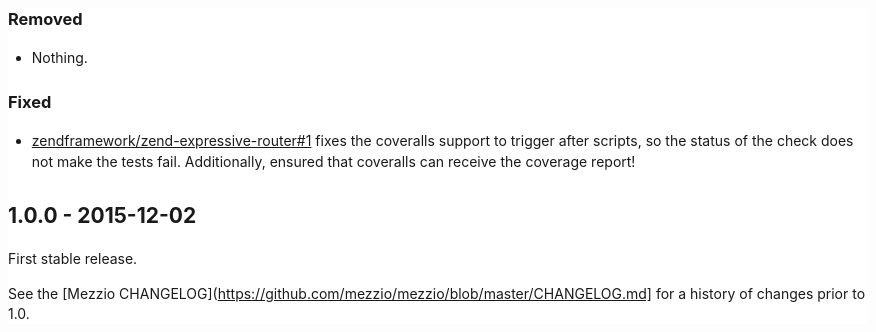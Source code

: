 ### Removed

- Nothing.

### Fixed

- [zendframework/zend-expressive-router#1](https://github.com/zendframework/zend-expressive-router/pull/1) fixes the
  coveralls support to trigger after scripts, so the status of the check does
  not make the tests fail. Additionally, ensured that coveralls can receive
  the coverage report!

## 1.0.0 - 2015-12-02

First stable release.

See the [Mezzio CHANGELOG](https://github.com/mezzio/mezzio/blob/master/CHANGELOG.md]
for a history of changes prior to 1.0.
